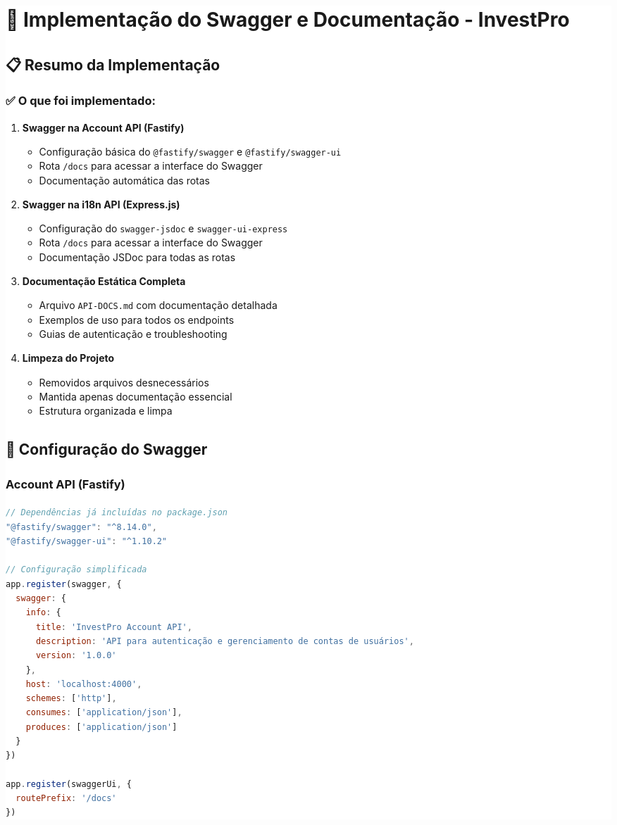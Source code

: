 # 🚀 Implementação do Swagger e Documentação - InvestPro

## 📋 Resumo da Implementação

### ✅ O que foi implementado:

1. **Swagger na Account API (Fastify)**
   - Configuração básica do `@fastify/swagger` e `@fastify/swagger-ui`
   - Rota `/docs` para acessar a interface do Swagger
   - Documentação automática das rotas

2. **Swagger na i18n API (Express.js)**
   - Configuração do `swagger-jsdoc` e `swagger-ui-express`
   - Rota `/docs` para acessar a interface do Swagger
   - Documentação JSDoc para todas as rotas

3. **Documentação Estática Completa**
   - Arquivo `API-DOCS.md` com documentação detalhada
   - Exemplos de uso para todos os endpoints
   - Guias de autenticação e troubleshooting

4. **Limpeza do Projeto**
   - Removidos arquivos desnecessários
   - Mantida apenas documentação essencial
   - Estrutura organizada e limpa

## 🔧 Configuração do Swagger

### Account API (Fastify)
```javascript
// Dependências já incluídas no package.json
"@fastify/swagger": "^8.14.0",
"@fastify/swagger-ui": "^1.10.2"

// Configuração simplificada
app.register(swagger, {
  swagger: {
    info: {
      title: 'InvestPro Account API',
      description: 'API para autenticação e gerenciamento de contas de usuários',
      version: '1.0.0'
    },
    host: 'localhost:4000',
    schemes: ['http'],
    consumes: ['application/json'],
    produces: ['application/json']
  }
})

app.register(swaggerUi, {
  routePrefix: '/docs'
})
```
